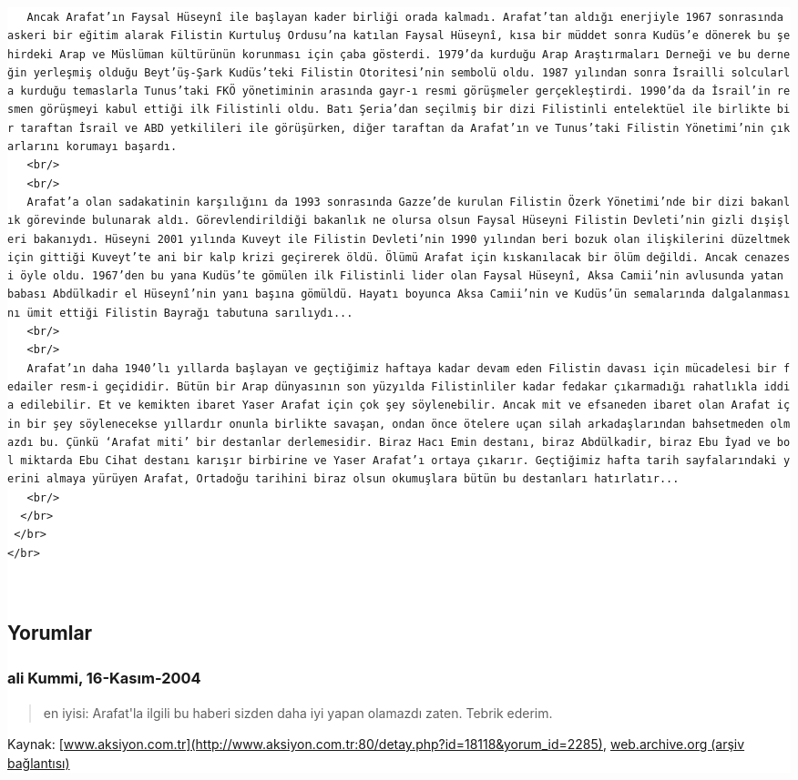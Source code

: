        Ancak Arafat’ın Faysal Hüseynî ile başlayan kader birliği orada kalmadı. Arafat’tan aldığı enerjiyle 1967 sonrasında askeri bir eğitim alarak Filistin Kurtuluş Ordusu’na katılan Faysal Hüseynî, kısa bir müddet sonra Kudüs’e dönerek bu şehirdeki Arap ve Müslüman kültürünün korunması için çaba gösterdi. 1979’da kurduğu Arap Araştırmaları Derneği ve bu derneğin yerleşmiş olduğu Beyt’üş-Şark Kudüs’teki Filistin Otoritesi’nin sembolü oldu. 1987 yılından sonra İsrailli solcularla kurduğu temaslarla Tunus’taki FKÖ yönetiminin arasında gayr-ı resmi görüşmeler gerçekleştirdi. 1990’da da İsrail’in resmen görüşmeyi kabul ettiği ilk Filistinli oldu. Batı Şeria’dan seçilmiş bir dizi Filistinli entelektüel ile birlikte bir taraftan İsrail ve ABD yetkilileri ile görüşürken, diğer taraftan da Arafat’ın ve Tunus’taki Filistin Yönetimi’nin çıkarlarını korumayı başardı.
       <br/>
       <br/>
       Arafat’a olan sadakatinin karşılığını da 1993 sonrasında Gazze’de kurulan Filistin Özerk Yönetimi’nde bir dizi bakanlık görevinde bulunarak aldı. Görevlendirildiği bakanlık ne olursa olsun Faysal Hüseyni Filistin Devleti’nin gizli dışişleri bakanıydı. Hüseyni 2001 yılında Kuveyt ile Filistin Devleti’nin 1990 yılından beri bozuk olan ilişkilerini düzeltmek için gittiği Kuveyt’te ani bir kalp krizi geçirerek öldü. Ölümü Arafat için kıskanılacak bir ölüm değildi. Ancak cenazesi öyle oldu. 1967’den bu yana Kudüs’te gömülen ilk Filistinli lider olan Faysal Hüseynî, Aksa Camii’nin avlusunda yatan babası Abdülkadir el Hüseynî’nin yanı başına gömüldü. Hayatı boyunca Aksa Camii’nin ve Kudüs’ün semalarında dalgalanmasını ümit ettiği Filistin Bayrağı tabutuna sarılıydı...
       <br/>
       <br/>
       Arafat’ın daha 1940’lı yıllarda başlayan ve geçtiğimiz haftaya kadar devam eden Filistin davası için mücadelesi bir fedailer resm-i geçididir. Bütün bir Arap dünyasının son yüzyılda Filistinliler kadar fedakar çıkarmadığı rahatlıkla iddia edilebilir. Et ve kemikten ibaret Yaser Arafat için çok şey söylenebilir. Ancak mit ve efsaneden ibaret olan Arafat için bir şey söylenecekse yıllardır onunla birlikte savaşan, ondan önce ötelere uçan silah arkadaşlarından bahsetmeden olmazdı bu. Çünkü ‘Arafat miti’ bir destanlar derlemesidir. Biraz Hacı Emin destanı, biraz Abdülkadir, biraz Ebu İyad ve bol miktarda Ebu Cihat destanı karışır birbirine ve Yaser Arafat’ı ortaya çıkarır. Geçtiğimiz hafta tarih sayfalarındaki yerini almaya yürüyen Arafat, Ortadoğu tarihini biraz olsun okumuşlara bütün bu destanları hatırlatır...
       <br/>
      </br>
     </br>
    </br>
   </br>
  </font>
 </p>
</div>


## Yorumlar

### ali Kummi, 16-Kasım-2004
> en iyisi: 
> Arafat'la ilgili bu haberi sizden daha iyi yapan olamazdı zaten. Tebrik ederim.

Kaynak: [www.aksiyon.com.tr](http://www.aksiyon.com.tr:80/detay.php?id=18118&yorum_id=2285), [web.archive.org (arşiv bağlantısı)](http://web.archive.org/web/20050124192345/http://www.aksiyon.com.tr:80/detay.php?id=18118&yorum_id=2285)
